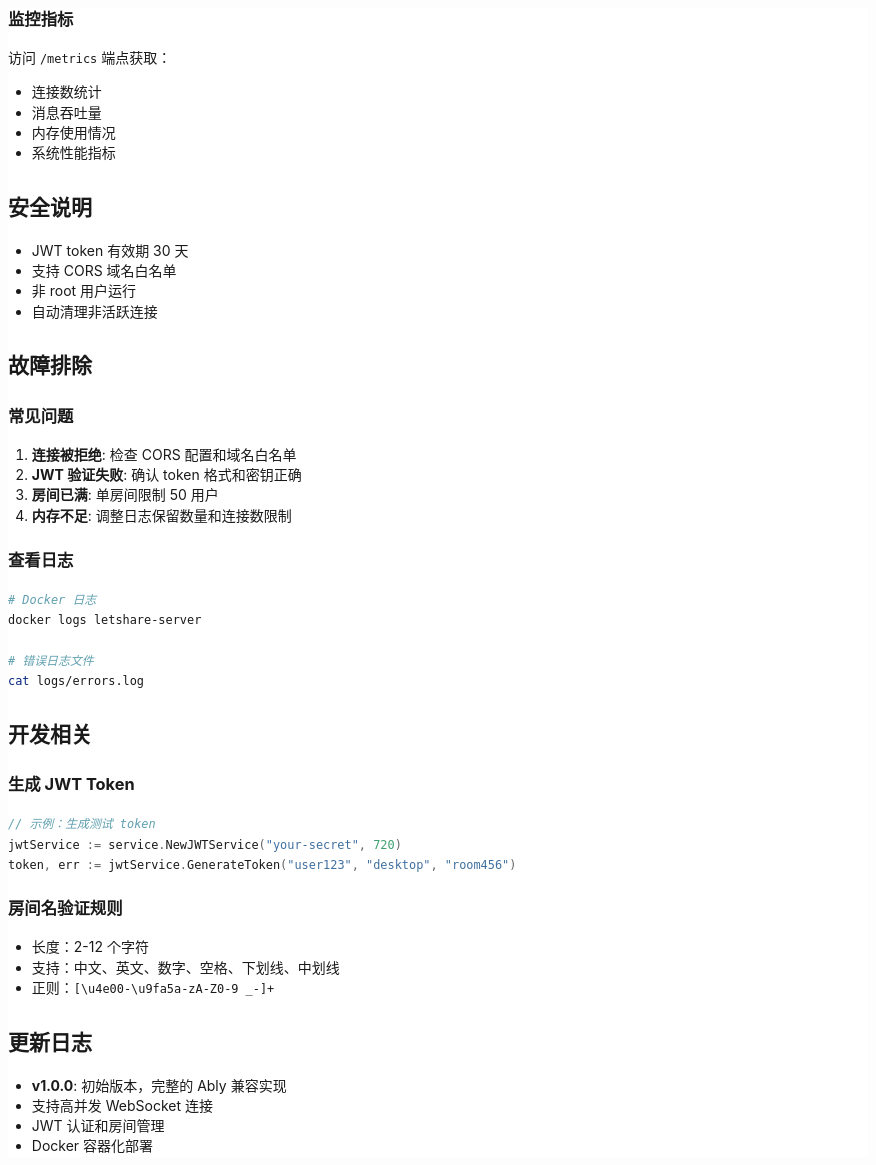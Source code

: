 ### 监控指标

访问 `/metrics` 端点获取：
- 连接数统计
- 消息吞吐量
- 内存使用情况
- 系统性能指标

## 安全说明

- JWT token 有效期 30 天
- 支持 CORS 域名白名单
- 非 root 用户运行
- 自动清理非活跃连接

## 故障排除

### 常见问题

1. **连接被拒绝**: 检查 CORS 配置和域名白名单
2. **JWT 验证失败**: 确认 token 格式和密钥正确
3. **房间已满**: 单房间限制 50 用户
4. **内存不足**: 调整日志保留数量和连接数限制

### 查看日志

```bash
# Docker 日志
docker logs letshare-server

# 错误日志文件
cat logs/errors.log
```

## 开发相关

### 生成 JWT Token

```go
// 示例：生成测试 token
jwtService := service.NewJWTService("your-secret", 720)
token, err := jwtService.GenerateToken("user123", "desktop", "room456")
```

### 房间名验证规则

- 长度：2-12 个字符
- 支持：中文、英文、数字、空格、下划线、中划线
- 正则：`[\u4e00-\u9fa5a-zA-Z0-9 _-]+`

## 更新日志

- **v1.0.0**: 初始版本，完整的 Ably 兼容实现
- 支持高并发 WebSocket 连接
- JWT 认证和房间管理
- Docker 容器化部署

